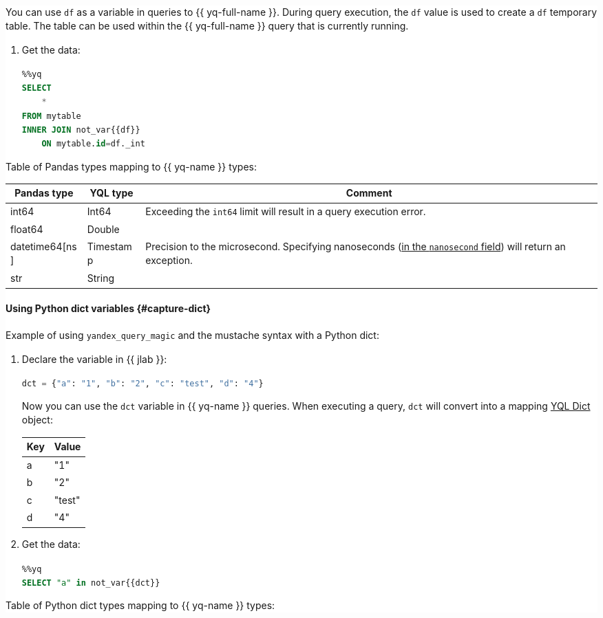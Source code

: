 You can use `df` as a variable in queries to {{ yq-full-name }}. During query execution, the `df` value is used to create a `df` temporary table. The table can be used within the {{ yq-full-name }} query that is currently running.

1. Get the data:

   ```sql
   %%yq
   SELECT
       *
   FROM mytable
   INNER JOIN not_var{{df}}
       ON mytable.id=df._int
   ```

Table of Pandas types mapping to {{ yq-name }} types:

| Pandas type | YQL type | Comment |
|-----|-----|-----|
| int64 | Int64 | Exceeding the `int64` limit will result in a query execution error. |
| float64 | Double |
| datetime64[ns] | Timestamp | Precision to the microsecond. Specifying nanoseconds ([in the `nanosecond` field](https://pandas.pydata.org/docs/user_guide/timeseries.html#time-date-components)) will return an exception. |
| str | String |

#### Using Python dict variables {#capture-dict}

Example of using `yandex_query_magic` and the mustache syntax with a Python dict:

1. Declare the variable in {{ jlab }}:

   ```python
   dct = {"a": "1", "b": "2", "c": "test", "d": "4"}
   ```

   Now you can use the `dct` variable in {{ yq-name }} queries. When executing a query, `dct` will convert into a mapping [YQL Dict](https://ydb.tech/docs/ru/yql/reference/builtins/dict) object:

   | Key | Value |
   |---|---|
   | a | "1" |
   | b | "2" |
   | c | "test" |
   | d | "4" |

1. Get the data:

   ```sql
   %%yq
   SELECT "a" in not_var{{dct}}
   ```

Table of Python dict types mapping to {{ yq-name }} types:
